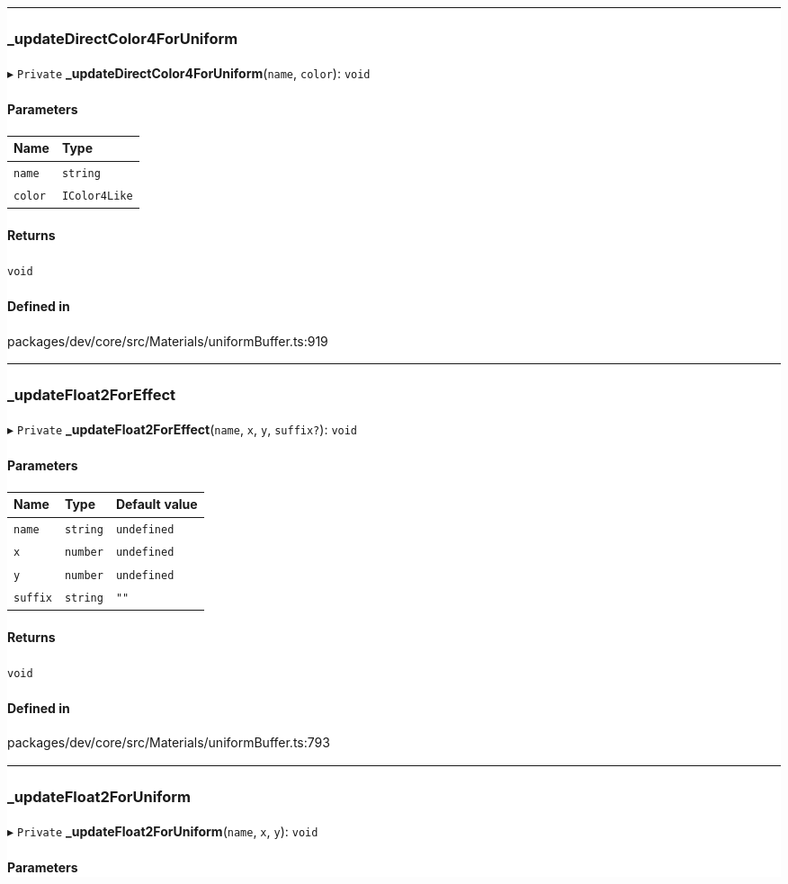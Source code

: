 ___

### \_updateDirectColor4ForUniform

▸ `Private` **_updateDirectColor4ForUniform**(`name`, `color`): `void`

#### Parameters

| Name | Type |
| :------ | :------ |
| `name` | `string` |
| `color` | `IColor4Like` |

#### Returns

`void`

#### Defined in

packages/dev/core/src/Materials/uniformBuffer.ts:919

___

### \_updateFloat2ForEffect

▸ `Private` **_updateFloat2ForEffect**(`name`, `x`, `y`, `suffix?`): `void`

#### Parameters

| Name | Type | Default value |
| :------ | :------ | :------ |
| `name` | `string` | `undefined` |
| `x` | `number` | `undefined` |
| `y` | `number` | `undefined` |
| `suffix` | `string` | `""` |

#### Returns

`void`

#### Defined in

packages/dev/core/src/Materials/uniformBuffer.ts:793

___

### \_updateFloat2ForUniform

▸ `Private` **_updateFloat2ForUniform**(`name`, `x`, `y`): `void`

#### Parameters
